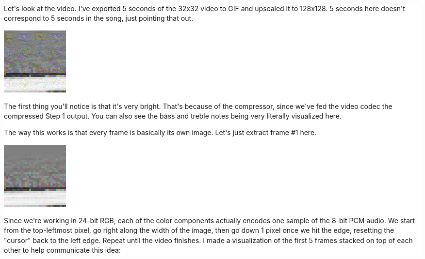 Let's look at the video. I've exported 5 seconds of the 32x32 video to GIF and upscaled it to 128x128. 5 seconds here doesn't correspond to 5 seconds in the song, just pointing that out.

![enter image description here](assets/images/gifs/tfa-step1-128x128-5s.gif)

The first thing you'll notice is that it's very bright. That's because of the compressor, since we've fed the video codec the compressed Step 1 output. You can also see the bass and treble notes being very literally visualized here.

The way this works is that every frame is basically its own image. Let's just extract frame #1 here.

![enter image description here](assets/images/gifs/tfa-step1-128x128-frame1.png)

Since we're working in 24-bit RGB, each of the color components actually encodes one sample of the 8-bit PCM audio. We start from the top-leftmost pixel, go right along the width of the image, then go down 1 pixel once we hit the edge, resetting the "cursor" back to the left edge. Repeat until the video finishes. I made a visualization of the first 5 frames stacked on top of each other to help communicate this idea:
